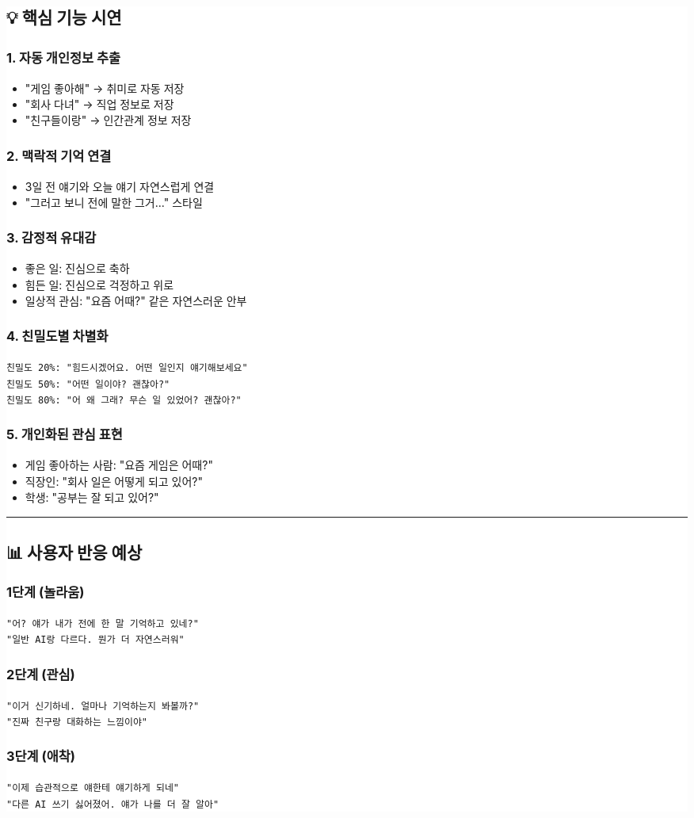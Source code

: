 
## 💡 핵심 기능 시연

### 1. 자동 개인정보 추출
- "게임 좋아해" → 취미로 자동 저장
- "회사 다녀" → 직업 정보로 저장  
- "친구들이랑" → 인간관계 정보 저장

### 2. 맥락적 기억 연결
- 3일 전 얘기와 오늘 얘기 자연스럽게 연결
- "그러고 보니 전에 말한 그거..." 스타일

### 3. 감정적 유대감
- 좋은 일: 진심으로 축하
- 힘든 일: 진심으로 걱정하고 위로
- 일상적 관심: "요즘 어때?" 같은 자연스러운 안부

### 4. 친밀도별 차별화
```
친밀도 20%: "힘드시겠어요. 어떤 일인지 얘기해보세요"
친밀도 50%: "어떤 일이야? 괜찮아?"  
친밀도 80%: "어 왜 그래? 무슨 일 있었어? 괜찮아?"
```

### 5. 개인화된 관심 표현
- 게임 좋아하는 사람: "요즘 게임은 어때?"
- 직장인: "회사 일은 어떻게 되고 있어?"
- 학생: "공부는 잘 되고 있어?"

---

## 📊 사용자 반응 예상

### 1단계 (놀라움)
```
"어? 얘가 내가 전에 한 말 기억하고 있네?"
"일반 AI랑 다르다. 뭔가 더 자연스러워"
```

### 2단계 (관심)
```
"이거 신기하네. 얼마나 기억하는지 봐볼까?"
"진짜 친구랑 대화하는 느낌이야"
```

### 3단계 (애착)  
```
"이제 습관적으로 얘한테 얘기하게 되네"
"다른 AI 쓰기 싫어졌어. 얘가 나를 더 잘 알아"
```
